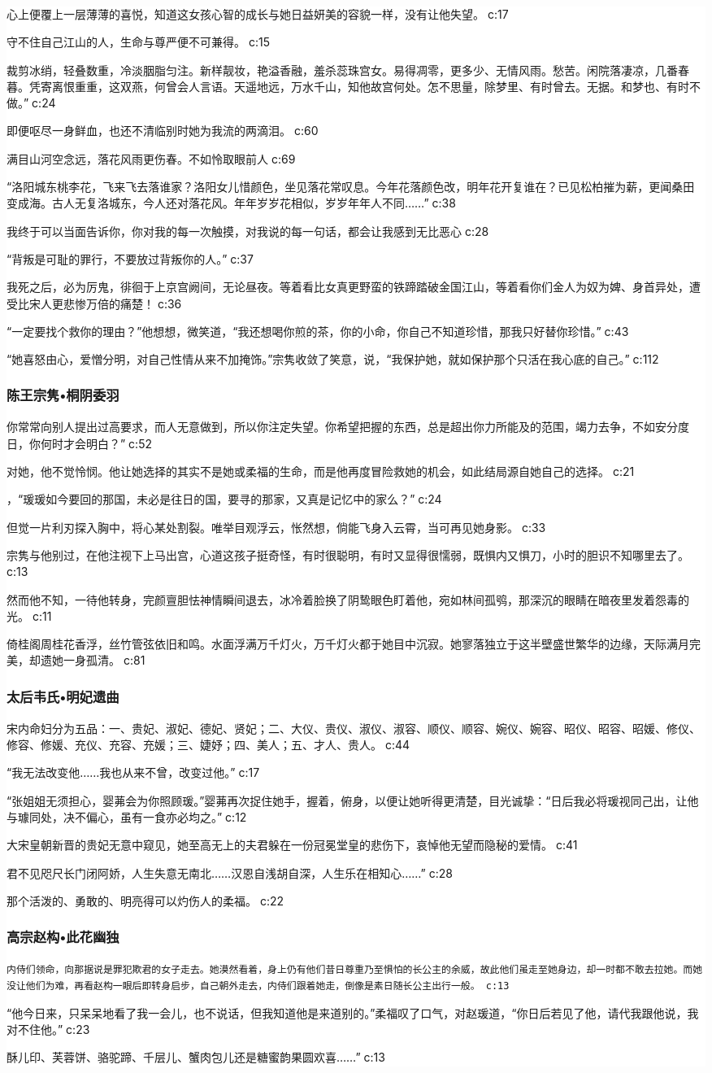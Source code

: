 心上便覆上一层薄薄的喜悦，知道这女孩心智的成长与她日益妍美的容貌一样，没有让他失望。 c:17

守不住自己江山的人，生命与尊严便不可兼得。 c:15

裁剪冰绡，轻叠数重，冷淡胭脂匀注。新样靓妆，艳溢香融，羞杀蕊珠宫女。易得凋零，更多少、无情风雨。愁苦。闲院落凄凉，几番春暮。凭寄离恨重重，这双燕，何曾会人言语。天遥地远，万水千山，知他故宫何处。怎不思量，除梦里、有时曾去。无据。和梦也、有时不做。” c:24

即便呕尽一身鲜血，也还不清临别时她为我流的两滴泪。 c:60

满目山河空念远，落花风雨更伤春。不如怜取眼前人 c:69

“洛阳城东桃李花，飞来飞去落谁家？洛阳女儿惜颜色，坐见落花常叹息。今年花落颜色改，明年花开复谁在？已见松柏摧为薪，更闻桑田变成海。古人无复洛城东，今人还对落花风。年年岁岁花相似，岁岁年年人不同……” c:38

我终于可以当面告诉你，你对我的每一次触摸，对我说的每一句话，都会让我感到无比恶心 c:28

“背叛是可耻的罪行，不要放过背叛你的人。” c:37

我死之后，必为厉鬼，徘徊于上京宫阙间，无论昼夜。等着看比女真更野蛮的铁蹄踏破金国江山，等着看你们金人为奴为婢、身首异处，遭受比宋人更悲惨万倍的痛楚！ c:36

“一定要找个救你的理由？”他想想，微笑道，“我还想喝你煎的茶，你的小命，你自己不知道珍惜，那我只好替你珍惜。” c:43

“她喜怒由心，爱憎分明，对自己性情从来不加掩饰。”宗隽收敛了笑意，说，“我保护她，就如保护那个只活在我心底的自己。” c:112

### 陈王宗隽•桐阴委羽

你常常向别人提出过高要求，而人无意做到，所以你注定失望。你希望把握的东西，总是超出你力所能及的范围，竭力去争，不如安分度日，你何时才会明白？” c:52

对她，他不觉怜悯。他让她选择的其实不是她或柔福的生命，而是他再度冒险救她的机会，如此结局源自她自己的选择。 c:21

，“瑗瑗如今要回的那国，未必是往日的国，要寻的那家，又真是记忆中的家么？” c:24

但觉一片利刃探入胸中，将心某处割裂。唯举目观浮云，怅然想，倘能飞身入云霄，当可再见她身影。 c:33

宗隽与他别过，在他注视下上马出宫，心道这孩子挺奇怪，有时很聪明，有时又显得很懦弱，既惧内又惧刀，小时的胆识不知哪里去了。 c:13

然而他不知，一待他转身，完颜亶胆怯神情瞬间退去，冰冷着脸换了阴鸷眼色盯着他，宛如林间孤鸮，那深沉的眼睛在暗夜里发着怨毒的光。 c:11

倚桂阁周桂花香浮，丝竹管弦依旧和鸣。水面浮满万千灯火，万千灯火都于她目中沉寂。她寥落独立于这半壁盛世繁华的边缘，天际满月完美，却遗她一身孤清。 c:81

### 太后韦氏•明妃遗曲

宋内命妇分为五品：一、贵妃、淑妃、德妃、贤妃；二、大仪、贵仪、淑仪、淑容、顺仪、顺容、婉仪、婉容、昭仪、昭容、昭媛、修仪、修容、修媛、充仪、充容、充媛；三、婕妤；四、美人；五、才人、贵人。 c:44

“我无法改变他……我也从来不曾，改变过他。” c:17

“张姐姐无须担心，婴茀会为你照顾瑗。”婴茀再次捉住她手，握着，俯身，以便让她听得更清楚，目光诚挚：“日后我必将瑗视同己出，让他与璩同处，决不偏心，虽有一食亦必均之。” c:12

大宋皇朝新晋的贵妃无意中窥见，她至高无上的夫君躲在一份冠冕堂皇的悲伤下，哀悼他无望而隐秘的爱情。 c:41

君不见咫尺长门闭阿娇，人生失意无南北……汉恩自浅胡自深，人生乐在相知心……” c:28

那个活泼的、勇敢的、明亮得可以灼伤人的柔福。 c:22

### 高宗赵构•此花幽独

    内侍们领命，向那据说是罪犯欺君的女子走去。她漠然看着，身上仍有他们昔日尊重乃至惧怕的长公主的余威，故此他们虽走至她身边，却一时都不敢去拉她。而她没让他们为难，再看赵构一眼后即转身启步，自己朝外走去，内侍们跟着她走，倒像是素日随长公主出行一般。 c:13

“他今日来，只呆呆地看了我一会儿，也不说话，但我知道他是来道别的。”柔福叹了口气，对赵瑗道，“你日后若见了他，请代我跟他说，我对不住他。” c:23

酥儿印、芙蓉饼、骆驼蹄、千层儿、蟹肉包儿还是糖蜜韵果圆欢喜……” c:13
